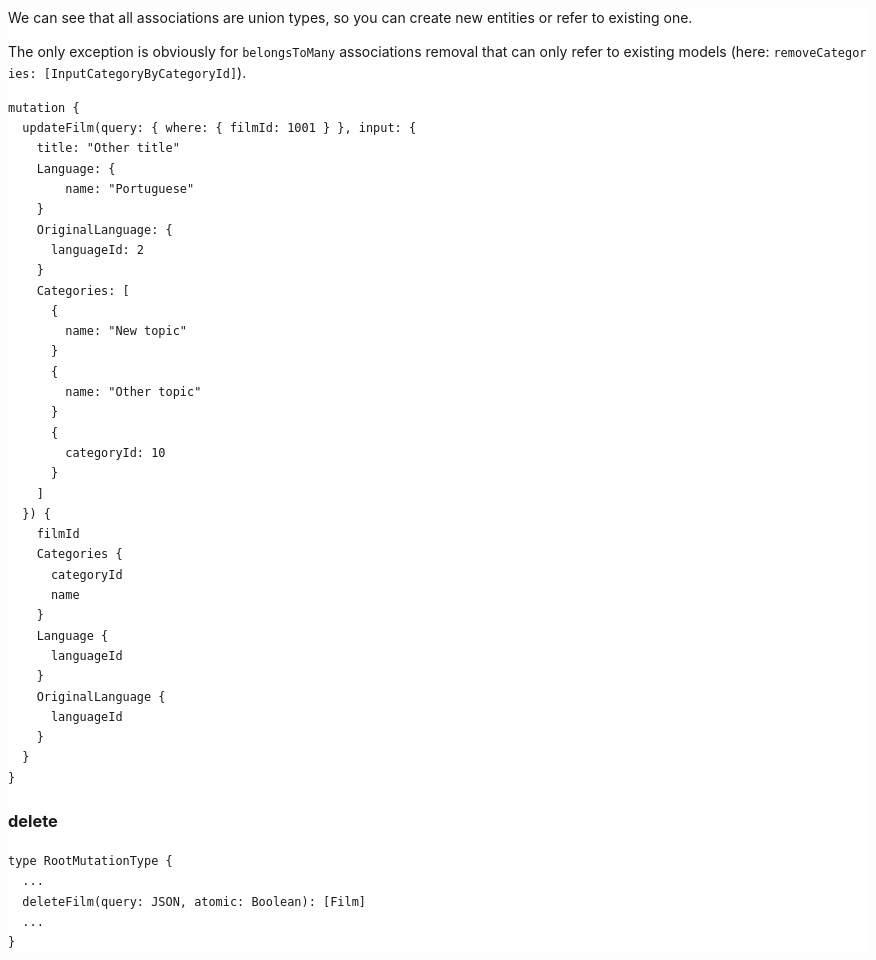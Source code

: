 We can see that all associations are union types, so you can create new entities or refer to existing one.

The only exception is obviously for `belongsToMany` associations removal that can only refer to existing models (here: `removeCategories: [InputCategoryByCategoryId]`).

```gql
mutation {
  updateFilm(query: { where: { filmId: 1001 } }, input: {
    title: "Other title"
    Language: {
    	name: "Portuguese"
  	}
    OriginalLanguage: {
      languageId: 2
    }
    Categories: [
      {
        name: "New topic"
      }
      {
        name: "Other topic"
      }
      {
        categoryId: 10
      }
    ]
  }) {
    filmId
    Categories {
      categoryId
      name
    }
    Language {
      languageId
    }
    OriginalLanguage {
      languageId
    }
  }
}
```

### delete

```gql
type RootMutationType {
  ...
  deleteFilm(query: JSON, atomic: Boolean): [Film]
  ...
}
```
